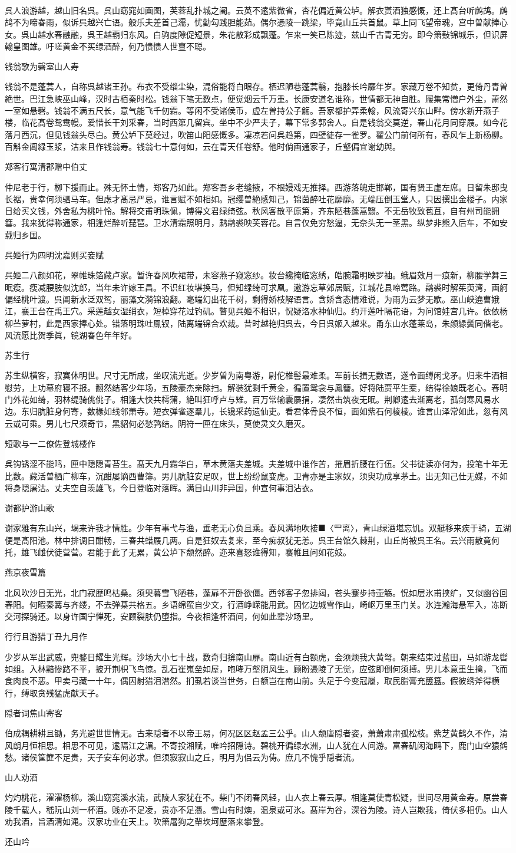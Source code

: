 呉人浪游越，越山旧名呉。呉山窈窕如画图，芙蓉乱扑城之阇。云英不逺紫微省，杏花偏近黄公垆。解衣贳酒独感慨，还上髙台听鹧鸪。鹧鸪不为啼春雨，似诉呉越兴亡语。般乐夫差首己濡，忧勤勾践胆能茹。偶尔慿陵一跳梁，毕竟山丘共首鼠。草上同飞望帝魂，宫中曽献捧心女。呉山越水春融融，呉王越覇归东风。白驹度隙促短景，朱花散彩成飘蓬。乍来一笑已陈迹，兹山千古青无穷。即今箫鼔锦城乐，但识屏翰皇图雄。吁嗟黄金不买绿酒醉，何乃愦愦人世亶不聪。  

钱翁歌为磬室山人寿  

钱翁不是蓬蒿人，自称呉越诸王孙。布衣不受缁尘染，混俗能将白眼存。栖迟陋巷蓬蒿翳，抱膝长吟靡年岁。家藏万卷不知贫，更倚丹青曽絶世。巴江急峡巫山峰，汉时古栢秦时松。钱翁下笔无数点，便觉烟云千万重。长康安道名谁称，世情都无神自胜。屦集常憎户外尘，萧然一室如悬磬。钱翁不满五尺长，意气能飞千仞霜。等闲不受诸侯币，虚左曽持公子觞。吾家都护弄柔翰，风流寄兴东山畔。傍水新开燕子楼，临花髙卷鸳鸯幔。爱惜长干刘采春，当时西第几留宾。坐中不少严夫子，幕下常多郭舍人。自是钱翁交莫逆，春山花月同穿屐。如今花落月西沉，但见钱翁头尽白。黄公垆下莫经过，吹笛山阳感慨多。凄凉若问呉趋第，四壁徒存一雀罗。翟公门前何所有，春风乍上新杨柳。百斛金阊緑玉浆，沽来且作钱翁寿。钱翁七十意何如，云在青天任卷舒。他时倘画通家子，丘壑偏宜谢幼舆。  

郑客行寓清郡赠中伯丈  

仲尼老于行，栁下援而止。殊无怀土情，郑客乃如此。郑客吾乡老缝掖，不根嫚戏无推择。西游落魄走邯郸，国有贤王虚左席。日留朱邸曳长裾，贵幸何须驷马车。但虑才髙忌严忌，谁言赋不如相如。冠缨曽絶感知己，锦茵醉吐花靡靡。无端压倒玉堂人，只因撰出金楼子。内家日给买文钱，外舍私为桃叶怜。解将交甫明珠佩，博得文君绿绮弦。秋风客散平原第，齐东陋巷蓬蒿翳。不无岳牧致苞苴，自有州司能拥篲。我来犹得称通家，相逢烂醉听琵琶。卫水清霜照明月，鹔鹴裘映芙蓉花。自言仅免穷愁逼，无奈头无一茎黑。纵梦非熊入后车，不如安载归乡国。  

呉姬行为四明沈嘉则买妾赋  

呉姬二八颜如花，翠帷珠箔藏卢家。暂许春风吹裙带，未容燕子窥窓纱。妆台纔掩临窓绣，皓腕霜明映罗袖。蛾眉效月一痕新，柳腰学舞三眠瘦。瘦减腰肢似沈郎，当年未许嫁王昌。不识红妆堪换马，但知绿绮可求凰。遨游忘草郊居赋，江城花县啼莺路。鹴裘时解茱萸湾，画舸偏经桃叶渡。呉阊新水泛双鸳，丽藻文漪锦浪翻。毫端幻出花千树，剩得娇枝解语言。含娇含态情难说，为雨为云梦无歇。巫山峡遶曹娥江，襄王台在禹王穴。采莲越女湿绡衣，短棹穿花过钓矶。瞥见呉姬不相识，怳疑洛水神仙归。约开莲叶隔花语，为问馆娃宫几许。依依杨柳苎萝村，此是西家捧心处。错落明珠吐鳯钗，陆离端锦合欢裁。昔时越艳归呉去，今日呉姬入越来。甬东山水蓬莱岛，朱颜緑鬓同偕老。风流愿比贺季眞，镜湖春色年年好。  

苏生行  

苏生纵横客，寂寞休明世。尺寸无所成，坐叹流光逝。少岁曽为南粤游，尉佗椎髻最难柔。军前长揖无数语，遂令面缚闲戈矛。归来牛酒相慰劳，上功幕府寝不报。翻然结客少年场，五陵豪杰亲除扫。解装犹剩千黄金，徧置鸳衾与鳯簮。好将陆贾平生槖，结得徐娘既老心。春明门外花如绮，羽林缇骑佻佻子。相逢大快共樗蒲，絶叫狂呼卢与雉。百万常输囊屡捐，凄然击筑夜无眠。荆卿逺去渐离老，孤剑寒风易水边。东归肮脏身何寄，数椽如线邻萧寺。短衣弹雀逐羣儿，长镵采药遗仙吏。看君体骨良不恒，面如紫石何棱棱。谁言山泽常如此，忽有风云或可乘。男儿七尺须奇节，黑貂何必愁鹑结。阴符一匣在床头，莫使灵文久磨灭。  

短歌与一二僚佐登城楼作  

呉钩锈涩不能鸣，匣中隠隠青苔生。髙天九月霜华白，草木黄落夫差城。夫差城中谁作苦，摧眉折腰在行伍。父书徒读亦何为，投笔十年无比数。藏活曽栖广柳车，沉酣屡谪西曹簿。男儿肮脏安足叹，世上纷纷鼠变虎。卫青亦是主家奴，须臾功成享茅土。出无知己仕无媒，不如将身隠屠沽。丈夫空自羡雄飞，今日登临对落晖。满目山川非异国，仲宣何事泪沾衣。  

谢都护游山歌  

谢家雅有东山兴，朅来许我才情胜。少年有事弋与渔，垂老无心负且乘。春风满地吹接■〈罒离〉，青山绿酒堪忘饥。双艇移来疾于骑，五湖便是髙阳池。林中排调日酣畅，三春共蜡屐几两。自是狂奴去复来，至今痴叔犹无恙。呉王台馆久棘荆，山丘尚被呉王名。云兴雨散竟何托，雄飞雌伏徒营营。君能于此了无累，黄公垆下颓然醉。迩来喜怒谁得知，褰帷且问如花妓。  

燕京夜雪篇  

北风吹沙日无光，北门寂歴鸣枯桑。须臾暮雪飞陋巷，蓬扉不开卧欲僵。西邻客子忽排闼，苍头蹇步持壶觞。怳如层氷甫挟纩，又似幽谷回春阳。何暇秦篝与齐缕，不去弹棊共格五。乡语绵蛮自少文，行酒峥嵘能用武。因忆边城雪作山，崎岖万里玉门关。氷连瀚海悬军入，冻断交河探骑还。以身许国宁惮死，安顾裂肤仍堕指。今夜相逢杯酒间，何如此辈沙场里。  

行行且游猎丁丑九月作  

少岁从军出武威，兜鍪日耀生光辉。沙场大小七十战，数奇归揜南山扉。南山近有白额虎，会须烦我大黄弩。朝来结束过蓝田，马如游龙辔如组。入林黯惨路不平，披开荆枳飞鸟惊。乱石崔嵬垒如屋，咆哮万壑阴风生。顾盼慿陵了无觉，应弦即倒何须搏。男儿本意重生擒，飞而食肉良不恶。甲卖弓藏一十年，偶因射猎泪澘然。扪虱若谈当世务，白额岂在南山前。头足于今变冠履，取民脂膏充簠簋。假彼绣斧得横行，缚取贪残猛虎献天子。  

隠者词焦山寄客  

伯成耦耕耕且锄，务光避世世情无。古来隠者不以帝王易，何况区区赵孟三公乎。山人颓唐隠者姿，萧萧肃肃孤松枝。紫芝黄鹤久不作，清风朗月恒相思。相思不可见，逺隔江之湄。不寄投湘赋，唯吟招隠诗。碧桃开徧绿水洲，山人犹在人间游。富春矶闲海鸥下，鹿门山空猿鹤愁。诸侯筐篚不足贵，天子安车何必求。但须寂寂山之丘，明月为侣云为俦。庶几不愧乎隠者流。  

山人劝酒  

灼灼桃花，濯濯杨柳。溪山窈窕溪水流，武陵人家犹在不。柴门不闭春风轻，山人衣上春云厚。相逢莫使青松疑，世间尽用黄金寿。原尝春陵千载人，嵇阮山刘一杯酒。贱亦不足凌，贵亦不足慿。雪山有时燠，温泉或可氷。髙岸为谷，深谷为陵。诗人岂欺我，倚伏多相仍。山人劝我酒，旨酒清如渑。汉家功业在天上。吹箫屠狗之軰坎坷歴落来攀登。  

还山吟  
